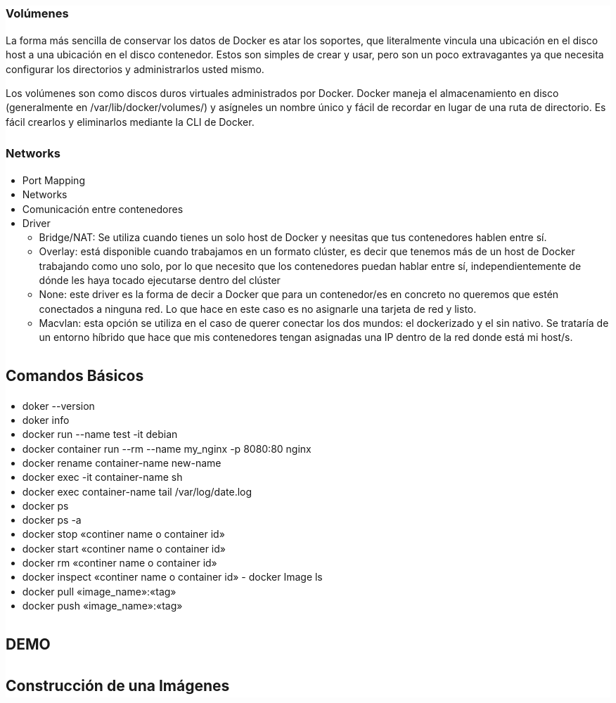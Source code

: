 ### Volúmenes

La forma más sencilla de conservar los datos de Docker es atar los soportes, que literalmente vincula una ubicación en el disco host a una ubicación en el disco contenedor. Estos son simples de crear y usar, pero son un poco extravagantes ya que necesita configurar los directorios y administrarlos usted mismo.

Los volúmenes son como discos duros virtuales administrados por Docker. Docker maneja el almacenamiento en disco (generalmente en /var/lib/docker/volumes/) y asígneles un nombre único y fácil de recordar en lugar de una ruta de directorio. Es fácil crearlos y eliminarlos mediante la CLI de Docker.

### Networks

- Port Mapping
- Networks
- Comunicación entre contenedores
- Driver
  - Bridge/NAT: Se utiliza cuando tienes un solo host de Docker y neesitas que tus contenedores hablen entre sí.
  - Overlay: está disponible cuando trabajamos en un formato clúster, es decir que tenemos más de un host de Docker trabajando como uno solo, por lo que necesito que los contenedores puedan hablar entre sí, independientemente de dónde les haya tocado ejecutarse dentro del clúster
  - None: este driver es la forma de decir a Docker que para un contenedor/es en concreto no queremos que estén conectados a ninguna red. Lo que hace en este caso es no asignarle una tarjeta de red y listo.
  - Macvlan: esta opción se utiliza en el caso de querer conectar los dos mundos: el dockerizado y el sin nativo. Se trataría de un entorno híbrido que hace que mis contenedores tengan asignadas una IP dentro de la red donde está mi host/s.

## Comandos Básicos

- doker --version
- doker info
- docker run --name test -it debian
- docker container run --rm --name my_nginx -p 8080:80 nginx
- docker rename container-name new-name
- docker exec -it container-name sh
- docker exec container-name tail /var/log/date.log
- docker ps
- docker ps -a
- docker stop «continer name o container id»
- docker start «continer name o container id»
- docker rm «continer name o container id»
- docker inspect «continer name o container id»  - docker Image ls
- docker pull «image_name»:«tag»
- docker push «image_name»:«tag»

## DEMO

## Construcción de una Imágenes
